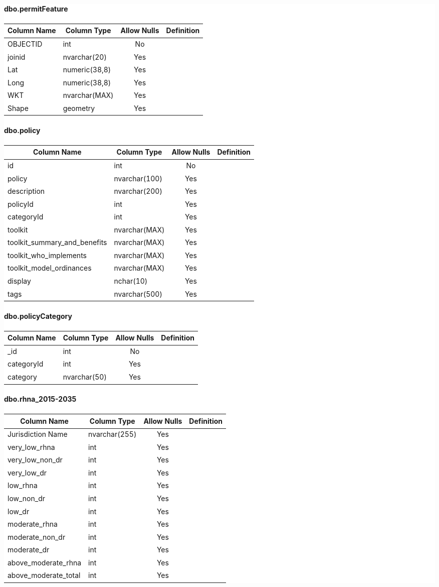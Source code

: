 
#### dbo.permitFeature
  
Column Name | Column Type | Allow Nulls | Definition 
--- | --- | :---: | --- 
OBJECTID | int | No | 
joinid | nvarchar(20) | Yes | 
Lat | numeric(38,8) | Yes | 
Long | numeric(38,8) | Yes | 
WKT | nvarchar(MAX) | Yes | 
Shape | geometry | Yes | 


#### dbo.policy
  
Column Name | Column Type | Allow Nulls | Definition 
--- | --- | :---: | --- 
id | int | No | 
policy | nvarchar(100) | Yes | 
description | nvarchar(200) | Yes | 
policyId | int | Yes | 
categoryId | int | Yes | 
toolkit | nvarchar(MAX) | Yes | 
toolkit_summary_and_benefits | nvarchar(MAX) | Yes | 
toolkit_who_implements | nvarchar(MAX) | Yes | 
toolkit_model_ordinances | nvarchar(MAX) | Yes | 
display | nchar(10) | Yes | 
tags | nvarchar(500) | Yes | 


#### dbo.policyCategory
  
Column Name | Column Type | Allow Nulls | Definition 
--- | --- | :---: | --- 
_id | int | No | 
categoryId | int | Yes | 
category | nvarchar(50) | Yes | 


#### dbo.rhna_2015-2035
  
Column Name | Column Type | Allow Nulls | Definition 
--- | --- | :---: | --- 
Jurisdiction Name | nvarchar(255) | Yes | 
very_low_rhna | int | Yes | 
very_low_non_dr | int | Yes | 
very_low_dr | int | Yes | 
low_rhna | int | Yes | 
low_non_dr | int | Yes | 
low_dr | int | Yes | 
moderate_rhna | int | Yes | 
moderate_non_dr | int | Yes | 
moderate_dr | int | Yes | 
above_moderate_rhna | int | Yes | 
above_moderate_total | int | Yes | 
